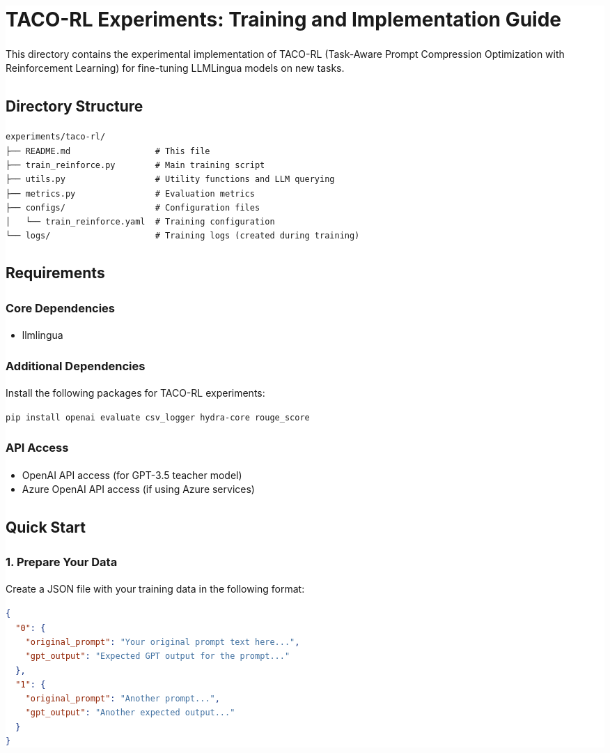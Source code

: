 # TACO-RL Experiments: Training and Implementation Guide

This directory contains the experimental implementation of TACO-RL (Task-Aware Prompt Compression Optimization with Reinforcement Learning) for fine-tuning LLMLingua models on new tasks.

## Directory Structure

```
experiments/taco-rl/
├── README.md                 # This file
├── train_reinforce.py        # Main training script
├── utils.py                  # Utility functions and LLM querying
├── metrics.py                # Evaluation metrics
├── configs/                  # Configuration files
│   └── train_reinforce.yaml  # Training configuration
└── logs/                     # Training logs (created during training)
```

## Requirements

### Core Dependencies
- llmlingua

### Additional Dependencies
Install the following packages for TACO-RL experiments:

```bash
pip install openai evaluate csv_logger hydra-core rouge_score
```

### API Access
- OpenAI API access (for GPT-3.5 teacher model)
- Azure OpenAI API access (if using Azure services)

## Quick Start

### 1. Prepare Your Data

Create a JSON file with your training data in the following format:

```json
{
  "0": {
    "original_prompt": "Your original prompt text here...",
    "gpt_output": "Expected GPT output for the prompt..."
  },
  "1": {
    "original_prompt": "Another prompt...",
    "gpt_output": "Another expected output..."
  }
}
```

